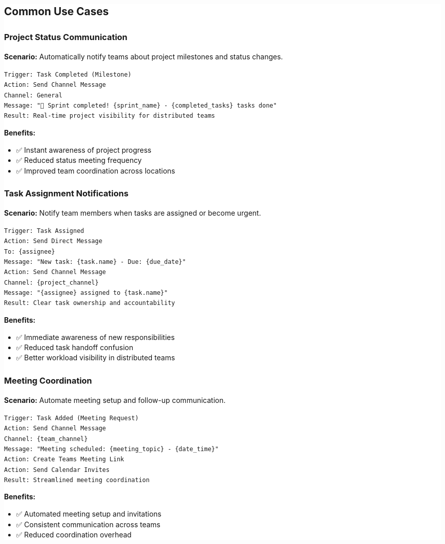 ## Common Use Cases

### Project Status Communication

**Scenario:** Automatically notify teams about project milestones and status changes.

```
Trigger: Task Completed (Milestone)
Action: Send Channel Message
Channel: General
Message: "🎉 Sprint completed! {sprint_name} - {completed_tasks} tasks done"
Result: Real-time project visibility for distributed teams
```

**Benefits:**
- ✅ Instant awareness of project progress
- ✅ Reduced status meeting frequency
- ✅ Improved team coordination across locations

### Task Assignment Notifications

**Scenario:** Notify team members when tasks are assigned or become urgent.

```
Trigger: Task Assigned
Action: Send Direct Message
To: {assignee}
Message: "New task: {task.name} - Due: {due_date}"
Action: Send Channel Message
Channel: {project_channel}
Message: "{assignee} assigned to {task.name}"
Result: Clear task ownership and accountability
```

**Benefits:**
- ✅ Immediate awareness of new responsibilities
- ✅ Reduced task handoff confusion
- ✅ Better workload visibility in distributed teams

### Meeting Coordination

**Scenario:** Automate meeting setup and follow-up communication.

```
Trigger: Task Added (Meeting Request)
Action: Send Channel Message
Channel: {team_channel}
Message: "Meeting scheduled: {meeting_topic} - {date_time}"
Action: Create Teams Meeting Link
Action: Send Calendar Invites
Result: Streamlined meeting coordination
```

**Benefits:**
- ✅ Automated meeting setup and invitations
- ✅ Consistent communication across teams
- ✅ Reduced coordination overhead
